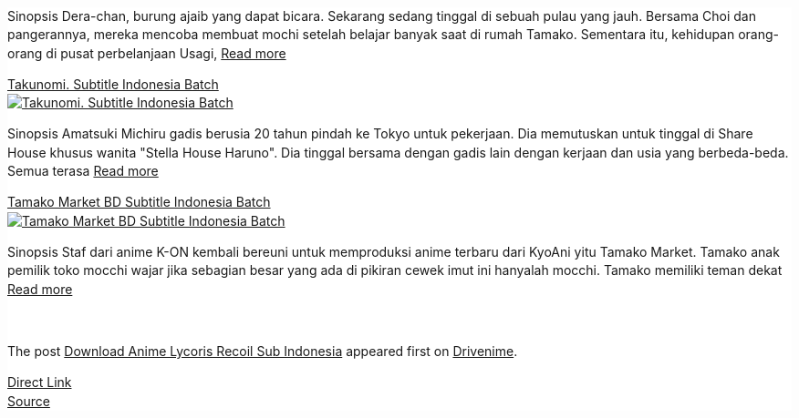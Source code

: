 <p class="excerpt post_excerpt"> Sinopsis Dera-chan, burung ajaib yang dapat bicara. Sekarang sedang tinggal di sebuah pulau yang jauh. Bersama Choi dan pangerannya, mereka mencoba membuat mochi setelah belajar banyak saat di rumah Tamako. Sementara itu, kehidupan orang-orang di pusat perbelanjaan Usagi, <a class="read-more" href="https://drivenime.com/tamako-love-story-subtitle-indonesia-2/" data-wpel-link="internal"> Read more</a> </p>
</p></div>
<div class="item"> <a class="title post_title" href="https://drivenime.com/takunomi-subtitle-indonesia-batch-1/" data-wpel-link="internal"> Takunomi. Subtitle Indonesia Batch </a>
<div class="thumb post_thumb"> <a href="https://drivenime.com/takunomi-subtitle-indonesia-batch-1/" data-wpel-link="internal"> <img width="300" height="300" src="{{ site.baseurl }}/assets/2022/09/Takunomi.-Subtitle-Indonesia-Batch-300x300.jpg" class="attachment-medium size-medium wp-post-image" alt="Takunomi. Subtitle Indonesia Batch" loading="lazy" srcset="https://drivenime.com/wp-content/uploads/2018/04/Takunomi.-Subtitle-Indonesia-Batch-300x300.jpg 300w, https://drivenime.com/wp-content/uploads/2018/04/Takunomi.-Subtitle-Indonesia-Batch-150x150.jpg 150w, https://drivenime.com/wp-content/uploads/2018/04/Takunomi.-Subtitle-Indonesia-Batch-50x50.jpg 50w, https://drivenime.com/wp-content/uploads/2018/04/Takunomi.-Subtitle-Indonesia-Batch.jpg 512w" sizes="(max-width: 300px) 100vw, 300px" /> </a> </div>
<p class="excerpt post_excerpt"> Sinopsis Amatsuki Michiru gadis berusia 20 tahun pindah ke Tokyo untuk pekerjaan. Dia memutuskan untuk tinggal di Share House khusus wanita "Stella House Haruno". Dia tinggal bersama dengan gadis lain dengan kerjaan dan usia yang berbeda-beda. Semua terasa <a class="read-more" href="https://drivenime.com/takunomi-subtitle-indonesia-batch-1/" data-wpel-link="internal"> Read more</a> </p>
</p></div>
<div class="item"> <a class="title post_title" href="https://drivenime.com/tamako-market-bd-subtitle-indonesia-batch-2/" data-wpel-link="internal"> Tamako Market BD Subtitle Indonesia Batch </a>
<div class="thumb post_thumb"> <a href="https://drivenime.com/tamako-market-bd-subtitle-indonesia-batch-2/" data-wpel-link="internal"> <img width="300" height="207" src="{{ site.baseurl }}/assets/2022/09/Tamako-Market-BD-Subtitle-Indonesia-Batch-300x207.jpg" class="attachment-medium size-medium wp-post-image" alt="Tamako Market BD Subtitle Indonesia Batch" loading="lazy" srcset="https://drivenime.com/wp-content/uploads/2017/07/Tamako-Market-BD-Subtitle-Indonesia-Batch-300x207.jpg 300w, https://drivenime.com/wp-content/uploads/2017/07/Tamako-Market-BD-Subtitle-Indonesia-Batch-768x530.jpg 768w, https://drivenime.com/wp-content/uploads/2017/07/Tamako-Market-BD-Subtitle-Indonesia-Batch-1024x706.jpg 1024w, https://drivenime.com/wp-content/uploads/2017/07/Tamako-Market-BD-Subtitle-Indonesia-Batch-150x103.jpg 150w, https://drivenime.com/wp-content/uploads/2017/07/Tamako-Market-BD-Subtitle-Indonesia-Batch.jpg 1044w" sizes="(max-width: 300px) 100vw, 300px" /> </a> </div>
<p class="excerpt post_excerpt"> Sinopsis Staf dari anime K-ON kembali bereuni untuk memproduksi anime terbaru dari KyoAni yitu Tamako Market. Tamako anak pemilik toko mocchi wajar jika sebagian besar yang ada di pikiran cewek imut ini hanyalah mocchi. Tamako memiliki teman dekat <a class="read-more" href="https://drivenime.com/tamako-market-bd-subtitle-indonesia-batch-2/" data-wpel-link="internal"> Read more</a> </p>
</p></div>
</p></div>
<p> <script> </script><br />
<style> .related-post{} .related-post .post-list{ text-align:left; } .related-post .post-list .item{ margin:10px; padding:0px; } .related-post .headline{ font-size:18px !important; color:#999999 !important; } .related-post .post-list .item .post_title{ font-size:16px; color:#3f3f3f; margin:10px 0px; padding:0px; display: block; text-decoration: none; } .related-post .post-list .item .post_thumb{ max-height:220px; margin:10px 0px; padding:0px; display: block; } .related-post .post-list .item .post_excerpt{ font-size:13px; color:#3f3f3f; margin:10px 0px; padding:0px; display: block; text-decoration: none; } @media only screen and (min-width: 1024px ){ .related-post .post-list .item{ width: 45%; } } @media only screen and ( min-width: 768px ) and ( max-width: 1023px ) { .related-post .post-list .item{ width: 90%; } } @media only screen and ( min-width: 0px ) and ( max-width: 767px ){ .related-post .post-list .item{ width: 90%; } } </style>
</p></div>
<p>The post <a rel="nofollow" href="https://drivenime.com/download-anime-lycoris-recoil-sub-indonesia/" data-wpel-link="internal">Download Anime Lycoris Recoil Sub Indonesia</a> appeared first on <a rel="nofollow" href="https://drivenime.com" data-wpel-link="internal">Drivenime</a>.</p>
<link rel="stylesheet" href="https://cdnjs.cloudflare.com/ajax/libs/font-awesome/4.7.0/css/font-awesome.min.css" />
<div class="divbtn"> <a href="https://handymansurrender.com/fihup8buzv?key=94550f7ce39444073321dde3b8782f97" class="btn"><i class="fa fa-download"></i> Direct Link</a> <br /><a href="https://drivenime.com/download-anime-lycoris-recoil-sub-indonesia/">Source</a> </div>
